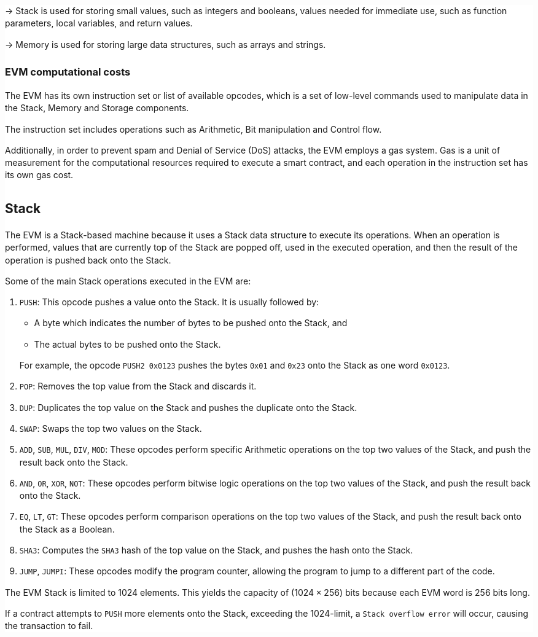 &rarr; Stack is used for storing small values, such as integers and booleans, values needed for immediate use, such as function parameters, local variables, and return values.

&rarr; Memory is used for storing large data structures, such as arrays and strings.

### EVM computational costs

The EVM has its own instruction set or list of available opcodes, which is a set of low-level commands used to manipulate data in the Stack, Memory and Storage components.

The instruction set includes operations such as Arithmetic, Bit manipulation and Control flow.

Additionally, in order to prevent spam and Denial of Service (DoS) attacks, the EVM employs a gas system. Gas is a unit of measurement for the computational resources required to execute a smart contract, and each operation in the instruction set has its own gas cost.

## Stack

The EVM is a Stack-based machine because it uses a Stack data structure to execute its operations. When an operation is performed, values that are currently top of the Stack are popped off, used in the executed operation, and then the result of the operation is pushed back onto the Stack.

Some of the main Stack operations executed in the EVM are:

1. `PUSH`: This opcode pushes a value onto the Stack. It is usually followed by:

    - A byte which indicates the number of bytes to be pushed onto the Stack, and

    - The actual bytes to be pushed onto the Stack.

    For example, the opcode `PUSH2 0x0123` pushes the bytes `0x01` and `0x23` onto the Stack as one word `0x0123`.

2. `POP`: Removes the top value from the Stack and discards it.

3. `DUP`: Duplicates the top value on the Stack and pushes the duplicate onto the Stack.

4. `SWAP`: Swaps the top two values on the Stack.

5. `ADD`, `SUB`, `MUL`, `DIV`, `MOD`: These opcodes perform specific Arithmetic operations on the top two values of the Stack, and push the result back onto the Stack.

6. `AND`, `OR`, `XOR`, `NOT`: These opcodes perform bitwise logic operations on the top two values of the Stack, and push the result back onto the Stack.

7. `EQ`, `LT`, `GT`: These opcodes perform comparison operations on the top two values of the Stack, and push the result back onto the Stack as a Boolean.

8. `SHA3`: Computes the `SHA3` hash of the top value on the Stack, and pushes the hash onto the Stack.

9. `JUMP`, `JUMPI`: These opcodes modify the program counter, allowing the program to jump to a different part of the code.

The EVM Stack is limited to $1024$ elements. This yields the capacity of $(1024 \times 256)$ bits because each EVM word is 256 bits long.

If a contract attempts to `PUSH` more elements onto the Stack, exceeding the $1024$-limit, a `Stack overflow error` will occur, causing the transaction to fail.
